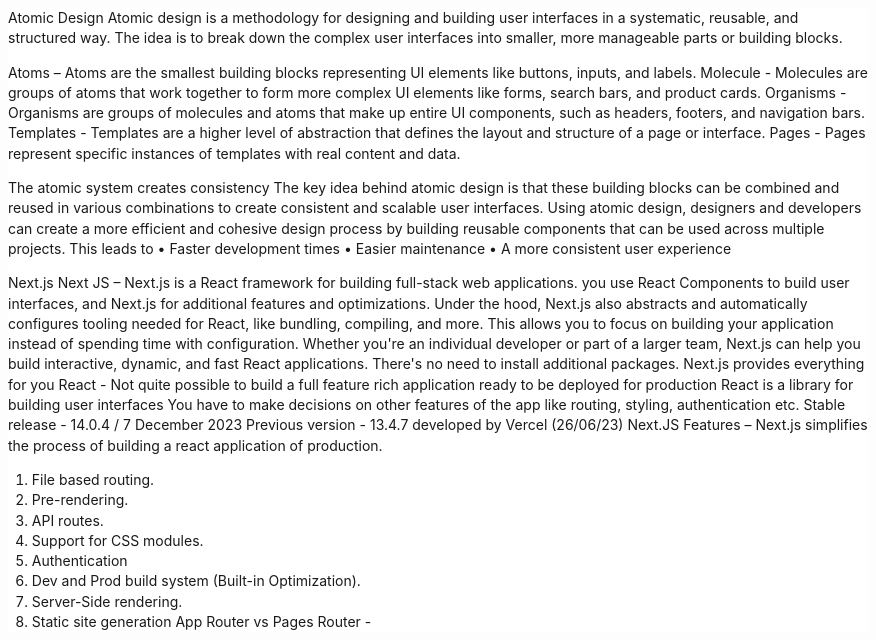 Atomic Design 
Atomic design is a methodology for designing and building user interfaces in a systematic, reusable, and structured way.
The idea is to break down the complex user interfaces into smaller, more manageable parts or building blocks.

 

Atoms – Atoms are the smallest building blocks representing UI elements like buttons, inputs, and labels.
Molecule - Molecules are groups of atoms that work together to form more complex UI elements like forms, search bars, and product cards.
Organisms - Organisms are groups of molecules and atoms that make up entire UI components, such as headers, footers, and navigation bars.
Templates - Templates are a higher level of abstraction that defines the layout and structure of a page or interface.
Pages - Pages represent specific instances of templates with real content and data.

The atomic system creates consistency
The key idea behind atomic design is that these building blocks can be combined and reused in various combinations to create consistent and scalable user interfaces. Using atomic design, designers and developers can create a more efficient and cohesive design process by building reusable components that can be used across multiple projects.
This leads to
•	Faster development times
•	Easier maintenance
•	A more consistent user experience















Next.js
Next JS –
Next.js is a React framework for building full-stack web applications. you use React Components to build user interfaces, and Next.js for additional features and optimizations.
Under the hood, Next.js also abstracts and automatically configures tooling needed for React, like bundling, compiling, and more. This allows you to focus on building your application instead of spending time with configuration.
Whether you're an individual developer or part of a larger team, Next.js can help you build interactive, dynamic, and fast React applications.
There's no need to install additional packages. Next.js provides everything for you
React - 
Not quite possible to build a full feature rich application ready to be deployed for production React is a library for building user interfaces
You have to make decisions on other features of the app like routing, styling, authentication etc.
Stable release -	14.0.4 / 7 December 2023
Previous version - 	13.4.7 developed by Vercel (26/06/23)
Next.JS Features –
Next.js simplifies the process of building a react application of production.
1.	File based routing.
2.	Pre-rendering.
3.	API routes.
4.	Support for CSS modules.
5.	Authentication
6.	Dev and Prod build system (Built-in Optimization).
7.	Server-Side rendering.
8.	Static site generation
App Router vs Pages Router -
